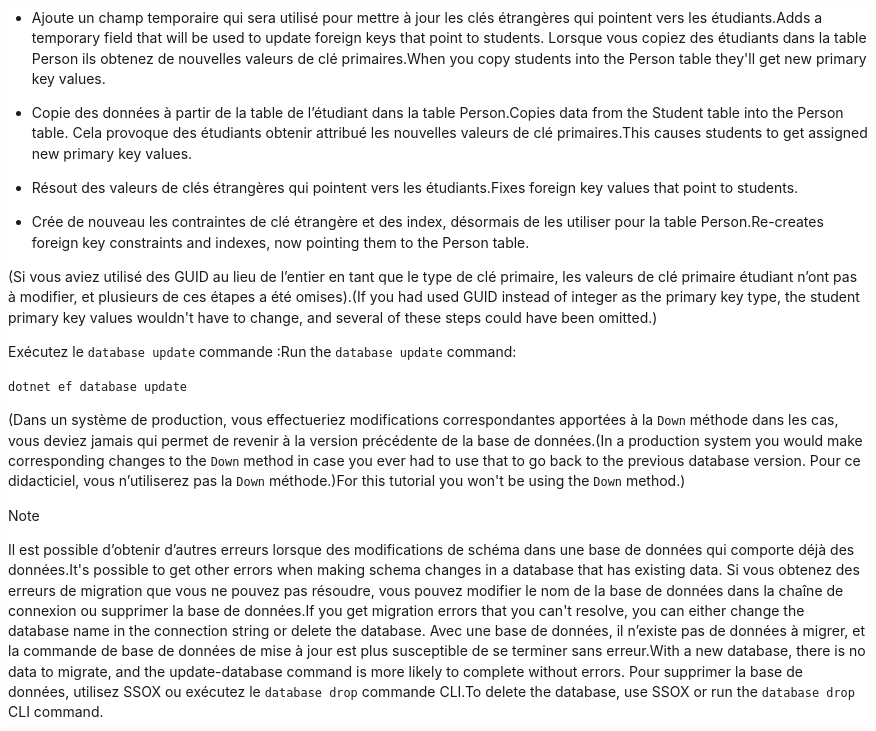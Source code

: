 * <span data-ttu-id="52be1-165">Ajoute un champ temporaire qui sera utilisé pour mettre à jour les clés étrangères qui pointent vers les étudiants.</span><span class="sxs-lookup"><span data-stu-id="52be1-165">Adds a temporary field that will be used to update foreign keys that point to students.</span></span> <span data-ttu-id="52be1-166">Lorsque vous copiez des étudiants dans la table Person ils obtenez de nouvelles valeurs de clé primaires.</span><span class="sxs-lookup"><span data-stu-id="52be1-166">When you copy students into the Person table they'll get new primary key values.</span></span>

* <span data-ttu-id="52be1-167">Copie des données à partir de la table de l’étudiant dans la table Person.</span><span class="sxs-lookup"><span data-stu-id="52be1-167">Copies data from the Student table into the Person table.</span></span> <span data-ttu-id="52be1-168">Cela provoque des étudiants obtenir attribué les nouvelles valeurs de clé primaires.</span><span class="sxs-lookup"><span data-stu-id="52be1-168">This causes students to get assigned new primary key values.</span></span>

* <span data-ttu-id="52be1-169">Résout des valeurs de clés étrangères qui pointent vers les étudiants.</span><span class="sxs-lookup"><span data-stu-id="52be1-169">Fixes foreign key values that point to students.</span></span>

* <span data-ttu-id="52be1-170">Crée de nouveau les contraintes de clé étrangère et des index, désormais de les utiliser pour la table Person.</span><span class="sxs-lookup"><span data-stu-id="52be1-170">Re-creates foreign key constraints and indexes, now pointing them to the Person table.</span></span>

<span data-ttu-id="52be1-171">(Si vous aviez utilisé des GUID au lieu de l’entier en tant que le type de clé primaire, les valeurs de clé primaire étudiant n’ont pas à modifier, et plusieurs de ces étapes a été omises).</span><span class="sxs-lookup"><span data-stu-id="52be1-171">(If you had used GUID instead of integer as the primary key type, the student primary key values wouldn't have to change, and several of these steps could have been omitted.)</span></span>

<span data-ttu-id="52be1-172">Exécutez le `database update` commande :</span><span class="sxs-lookup"><span data-stu-id="52be1-172">Run the `database update` command:</span></span>

```console
dotnet ef database update
```

<span data-ttu-id="52be1-173">(Dans un système de production, vous effectueriez modifications correspondantes apportées à la `Down` méthode dans les cas, vous deviez jamais qui permet de revenir à la version précédente de la base de données.</span><span class="sxs-lookup"><span data-stu-id="52be1-173">(In a production system you would make corresponding changes to the `Down` method in case you ever had to use that to go back to the previous database version.</span></span> <span data-ttu-id="52be1-174">Pour ce didacticiel, vous n’utiliserez pas la `Down` méthode.)</span><span class="sxs-lookup"><span data-stu-id="52be1-174">For this tutorial you won't be using the `Down` method.)</span></span>

> [!NOTE] 
> <span data-ttu-id="52be1-175">Il est possible d’obtenir d’autres erreurs lorsque des modifications de schéma dans une base de données qui comporte déjà des données.</span><span class="sxs-lookup"><span data-stu-id="52be1-175">It's possible to get other errors when making schema changes in a database that has existing data.</span></span> <span data-ttu-id="52be1-176">Si vous obtenez des erreurs de migration que vous ne pouvez pas résoudre, vous pouvez modifier le nom de la base de données dans la chaîne de connexion ou supprimer la base de données.</span><span class="sxs-lookup"><span data-stu-id="52be1-176">If you get migration errors that you can't resolve, you can either change the database name in the connection string or delete the database.</span></span> <span data-ttu-id="52be1-177">Avec une base de données, il n’existe pas de données à migrer, et la commande de base de données de mise à jour est plus susceptible de se terminer sans erreur.</span><span class="sxs-lookup"><span data-stu-id="52be1-177">With a new database, there is no data to migrate, and the update-database command is more likely to complete without errors.</span></span> <span data-ttu-id="52be1-178">Pour supprimer la base de données, utilisez SSOX ou exécutez le `database drop` commande CLI.</span><span class="sxs-lookup"><span data-stu-id="52be1-178">To delete the database, use SSOX or run the `database drop` CLI command.</span></span>

